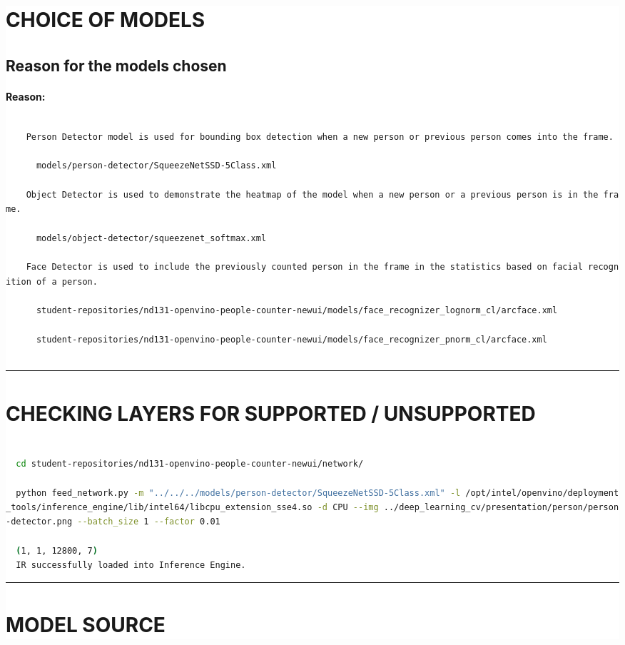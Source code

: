 # CHOICE OF MODELS

## Reason for the models chosen

**Reason:**

```

    Person Detector model is used for bounding box detection when a new person or previous person comes into the frame.

      models/person-detector/SqueezeNetSSD-5Class.xml

    Object Detector is used to demonstrate the heatmap of the model when a new person or a previous person is in the frame.

      models/object-detector/squeezenet_softmax.xml

    Face Detector is used to include the previously counted person in the frame in the statistics based on facial recognition of a person.

      student-repositories/nd131-openvino-people-counter-newui/models/face_recognizer_lognorm_cl/arcface.xml

      student-repositories/nd131-openvino-people-counter-newui/models/face_recognizer_pnorm_cl/arcface.xml


```

_____________________________________________________________________________

# CHECKING LAYERS FOR SUPPORTED / UNSUPPORTED

```bash

  cd student-repositories/nd131-openvino-people-counter-newui/network/
  
  python feed_network.py -m "../../../models/person-detector/SqueezeNetSSD-5Class.xml" -l /opt/intel/openvino/deployment_tools/inference_engine/lib/intel64/libcpu_extension_sse4.so -d CPU --img ../deep_learning_cv/presentation/person/person-detector.png --batch_size 1 --factor 0.01

  (1, 1, 12800, 7)
  IR successfully loaded into Inference Engine.

```

_____________________________________________________________________________

# MODEL SOURCE

